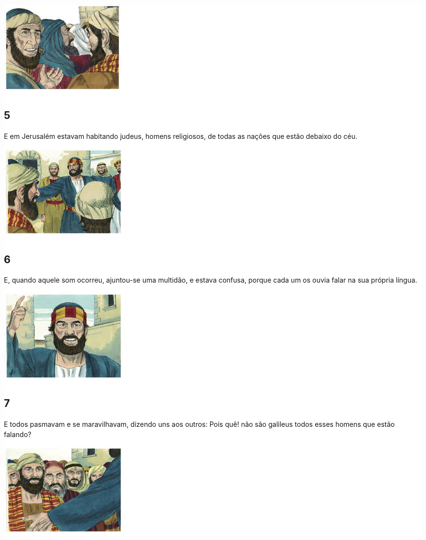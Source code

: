 ![](../.img/At/02/4-0.jpg)

## 5
E em Jerusalém estavam habitando judeus, homens religiosos, de todas as nações que estão debaixo do céu.

![](../.img/At/02/5-0.jpg)

## 6
E, quando aquele som ocorreu, ajuntou-se uma multidão, e estava confusa, porque cada um os ouvia falar na sua própria língua.

![](../.img/At/02/6-0.jpg)

## 7
E todos pasmavam e se maravilhavam, dizendo uns aos outros: Pois quê! não são galileus todos esses homens que estão falando?

![](../.img/At/02/7-0.jpg)
